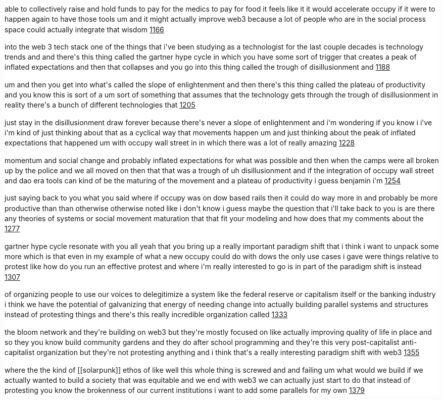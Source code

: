 able to collectively raise and hold funds to pay for the medics to pay for food it feels like it it would accelerate occupy if it were to happen again to have those tools um and it might actually improve web3 because a lot of people who are in the social process space could actually integrate that wisdom [1166](https://www.youtube.com/watch?v=xYoQjd47Cvs&t=1166.299s)

into the web 3 tech stack one of the things that i've been studying as a technologist for the last couple decades is technology trends and and there's this thing called the gartner hype cycle in which you have some sort of trigger that creates a peak of inflated expectations and then that collapses and you go into this thing called the trough of disillusionment and [1188](https://www.youtube.com/watch?v=xYoQjd47Cvs&t=1188.299s)

um and then you get into what's called the slope of enlightenment and then there's this thing called the plateau of productivity and you know this is sort of a um sort of something that assumes that the technology gets through the trough of disillusionment in reality there's a bunch of different technologies that [1205](https://www.youtube.com/watch?v=xYoQjd47Cvs&t=1205.28s)

just stay in the disillusionment draw forever because there's never a slope of enlightenment and i'm wondering if you know i i've i'm kind of just thinking about that as a cyclical way that movements happen um and just thinking about the peak of inflated expectations that happened um with occupy wall street in in which there was a lot of really amazing [1228](https://www.youtube.com/watch?v=xYoQjd47Cvs&t=1228.98s)

momentum and social change and probably inflated expectations for what was possible and then when the camps were all broken up by the police and we all moved on then that that was a trough of uh disillusionment and if the integration of occupy wall street and dao era tools can kind of be the maturing of the movement and a plateau of productivity i guess benjamin i'm [1254](https://www.youtube.com/watch?v=xYoQjd47Cvs&t=1254.6s)

just saying back to you what you said where if occupy was on dow based rails then it could do way more in and probably be more productive than than otherwise otherwise noted like i don't know i guess maybe the question that i'll take back to you is are there any theories of systems or social movement maturation that that fit your modeling and how does that my comments about the [1277](https://www.youtube.com/watch?v=xYoQjd47Cvs&t=1277.1s)

gartner hype cycle resonate with you all yeah that you bring up a really important paradigm shift that i think i want to unpack some more which is that even in my example of what a new occupy could do with dows the only use cases i gave were things relative to protest like how do you run an effective protest and where i'm really interested to go is in part of the paradigm shift is instead [1307](https://www.youtube.com/watch?v=xYoQjd47Cvs&t=1307.039s)

of organizing people to use our voices to delegitimize a system like the federal reserve or capitalism itself or the banking industry i think we have the potential of galvanizing that energy of needing change into actually building parallel systems and structures instead of protesting things and there's this really incredible organization called [1333](https://www.youtube.com/watch?v=xYoQjd47Cvs&t=1333.98s)

the bloom network and they're building on web3 but they're mostly focused on like actually improving quality of life in place and so they you know build community gardens and they do after school programming and they're this very post-capitalist anti-capitalist organization but they're not protesting anything and i think that's a really interesting paradigm shift with web3 [1355](https://www.youtube.com/watch?v=xYoQjd47Cvs&t=1355.82s)

where the the kind of [[solarpunk]] ethos of like well this whole thing is screwed and and failing um what would we build if we actually wanted to build a society that was equitable and we end with web3 we can actually just start to do that instead of protesting you know the brokenness of our current institutions i want to add some parallels for my own [1379](https://www.youtube.com/watch?v=xYoQjd47Cvs&t=1379.1s)
